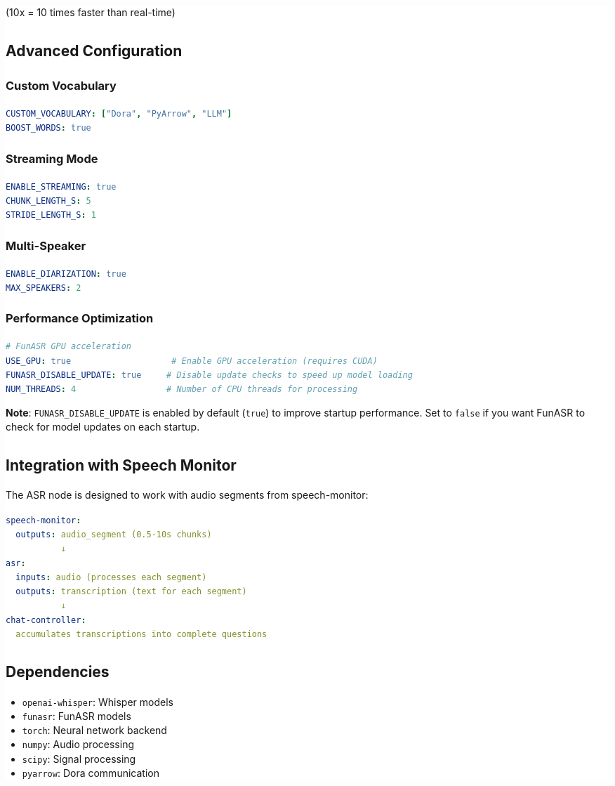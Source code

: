 (10x = 10 times faster than real-time)

## Advanced Configuration

### Custom Vocabulary
```yaml
CUSTOM_VOCABULARY: ["Dora", "PyArrow", "LLM"]
BOOST_WORDS: true
```

### Streaming Mode
```yaml
ENABLE_STREAMING: true
CHUNK_LENGTH_S: 5
STRIDE_LENGTH_S: 1
```

### Multi-Speaker
```yaml
ENABLE_DIARIZATION: true
MAX_SPEAKERS: 2
```

### Performance Optimization
```yaml
# FunASR GPU acceleration
USE_GPU: true                    # Enable GPU acceleration (requires CUDA)
FUNASR_DISABLE_UPDATE: true     # Disable update checks to speed up model loading
NUM_THREADS: 4                  # Number of CPU threads for processing
```

**Note**: `FUNASR_DISABLE_UPDATE` is enabled by default (`true`) to improve startup performance. Set to `false` if you want FunASR to check for model updates on each startup.

## Integration with Speech Monitor

The ASR node is designed to work with audio segments from speech-monitor:

```yaml
speech-monitor:
  outputs: audio_segment (0.5-10s chunks)
           ↓
asr:
  inputs: audio (processes each segment)
  outputs: transcription (text for each segment)
           ↓
chat-controller:
  accumulates transcriptions into complete questions
```

## Dependencies

- `openai-whisper`: Whisper models
- `funasr`: FunASR models
- `torch`: Neural network backend
- `numpy`: Audio processing
- `scipy`: Signal processing
- `pyarrow`: Dora communication